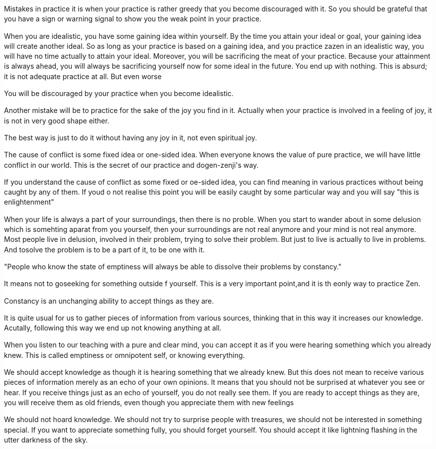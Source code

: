 Mistakes in practice it is when your practice is rather greedy that you become discouraged with it. So you should be grateful that you have a sign or warning signal to show you the weak point in your practice.

When you are idealistic, you have some gaining idea within yourself. By the time you attain your ideal or goal, your gaining idea will create another ideal. So as long as your practice is based on a gaining idea, and you practice zazen in an idealistic way, you will have no time actually to attain your ideal. Moreover, you will be sacrificing the meat of your practice. Because your attainment is always ahead, you will always be sacrificing yourself now for some ideal in the future. You end up with nothing. This is absurd; it is not adequate practice at all. But even worse

You will be discouraged by your practice when you become idealistic.

Another mistake will be to practice for the sake of the joy you find in it. Actually when your practice is involved in a feeling of joy, it is not in very good shape either.

The best way is just to do it without having any joy in it, not even spiritual joy.

The cause of conflict is some fixed idea or one-sided idea. When everyone knows the value of pure practice, we will have little conflict in our world. This is the secret of our practice and dogen-zenji's way.

If you understand the cause of conflict as some fixed or oe-sided idea, you can find meaning in various practices without being caught by any of them. If youd o not realise this point you will be easily caught by some particular way and you will say "this is enlightenment"

When your life is always a part of your surroundings, then there is no proble. When you start to wander about in some delusion which is somehting aparat from you yourself, then your surroundings are not real anymore and your mind is not real anymore. Most people live in delusion, involved in their problem, trying to solve their problem. But just to live is actually to live in problems. And tosolve the problem is to be a part of it, to be one with it.

"People who know the state of emptiness will always be able to dissolve their problems by constancy."

It means not to goseeking for something outside f yourself. This is a very important point,and it is th eonly way to practice Zen.

Constancy is an unchanging ability to accept things as they are.

It is quite usual for us to gather pieces of information from various sources, thinking that in this way it increases our knowledge. Acutally, following this way we end up not knowing anything at all.

When you listen to our teaching with a pure and clear mind, you can accept it as if you were hearing something which you already knew. This is called emptiness or omnipotent self, or knowing everything. 

We should accept knowledge as though it is hearing something that we already knew. But this does not mean to receive various pieces of information merely as an echo of your own opinions. It means that you should not be surprised at whatever you see or hear. If you receive things just as an echo of yourself, you do not really see them. If you are ready to accept things as they are, you will receive them as old friends, even though you appreciate them with new feelings

We should not hoard knowledge. We should not try to surprise people with treasures, we should not be interested in something special. If you want to appreciate something fully, you should forget yourself. You should accept it like lightning flashing in the utter darkness of the sky.
